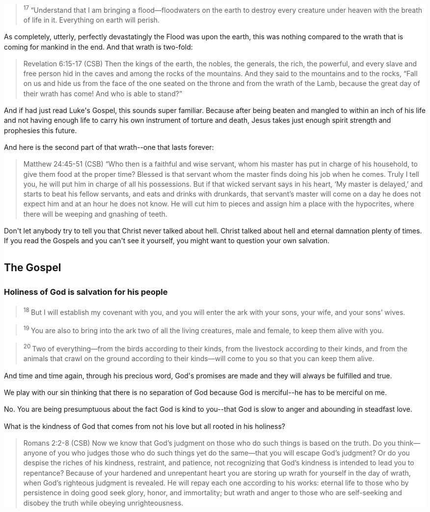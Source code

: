 ><sup> 17 </sup> “Understand that I am bringing a flood—floodwaters on the earth to destroy every creature under heaven with the breath of life in it. Everything on earth will perish. 

As completely, utterly, perfectly devastatingly the Flood was upon the earth, this was nothing compared to the wrath that is coming for mankind in the end. And that wrath is two-fold:

>Revelation 6:15-17 (CSB) Then the kings of the earth, the nobles, the generals, the rich, the powerful, and every slave and free person hid in the caves and among the rocks of the mountains. And they said to the mountains and to the rocks, “Fall on us and hide us from the face of the one seated on the throne and from the wrath of the Lamb, because the great day of their wrath has come! And who is able to stand?”

And if had just read Luke's Gospel, this sounds super familiar. Because after being beaten and mangled to within an inch of his life and not having enough life to carry his own instrument of torture and death, Jesus takes just enough spirit strength and prophesies this future.

And here is the second part of that wrath--one that lasts forever:

>Matthew 24:45-51 (CSB) “Who then is a faithful and wise servant, whom his master has put in charge of his household, to give them food at the proper time? Blessed is that servant whom the master finds doing his job when he comes. Truly I tell you, he will put him in charge of all his possessions. But if that wicked servant says in his heart, ‘My master is delayed,’ and starts to beat his fellow servants, and eats and drinks with drunkards, that servant’s master will come on a day he does not expect him and at an hour he does not know. He will cut him to pieces and assign him a place with the hypocrites, where there will be weeping and gnashing of teeth.

Don't let anybody try to tell you that Christ never talked about hell. Christ talked about hell and eternal damnation plenty of times. If you read the Gospels and you can't see it yourself, you might want to question your own salvation.

## The Gospel

### Holiness of God is salvation for his people

><sup> 18 </sup> But I will establish my covenant with you, and you will enter the ark with your sons, your wife, and your sons’ wives. 

><sup> 19 </sup> You are also to bring into the ark two of all the living creatures, male and female, to keep them alive with you. 

><sup> 20 </sup> Two of everything—from the birds according to their kinds, from the livestock according to their kinds, and from the animals that crawl on the ground according to their kinds—will come to you so that you can keep them alive.

And time and time again, through his precious word, God's promises are made and they will always be fulfilled and true.

We play with our sin thinking that there is no separation of God because God is merciful--he has to be merciful on me. 

No. You are being presumptuous about the fact God is kind to you--that God is slow to anger and abounding in steadfast love.

What is the kindness of God that comes from not his love but all rooted in his holiness?

>Romans 2:2-8 (CSB) Now we know that God’s judgment on those who do such things is based on the truth. Do you think—anyone of you who judges those who do such things yet do the same—that you will escape God’s judgment? Or do you despise the riches of his kindness, restraint, and patience, not recognizing that God’s kindness is intended to lead you to repentance? Because of your hardened and unrepentant heart you are storing up wrath for yourself in the day of wrath, when God’s righteous judgment is revealed. He will repay each one according to his works: eternal life to those who by persistence in doing good seek glory, honor, and immortality; but wrath and anger to those who are self-seeking and disobey the truth while obeying unrighteousness.
